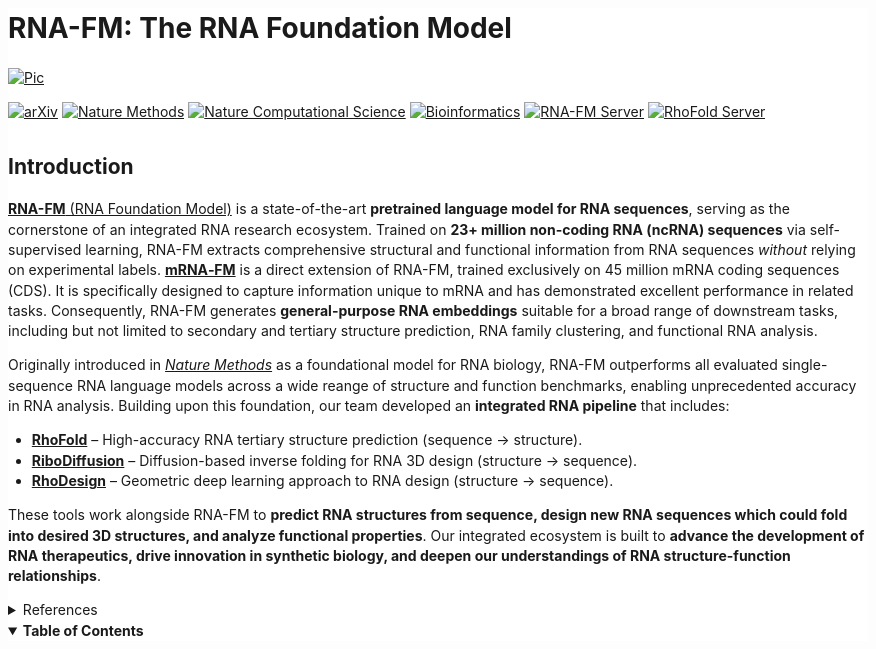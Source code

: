# RNA-FM: The RNA Foundation Model
[![Pic](./docs/pics/RNA-FM.png)](https://proj.cse.cuhk.edu.hk/rnafm/#/)

[![arXiv](https://img.shields.io/badge/arXiv-2204.00300-b31b1b.svg)](https://arxiv.org/abs/2204.00300)
[![Nature Methods](https://img.shields.io/badge/Nature_Methods-10.1038/s41592--024--02487--0-1f77b4.svg)](https://www.nature.com/articles/s41592-024-02487-0)
[![Nature Computational Science](https://img.shields.io/badge/Nature_Computational_Science-10.1038/s43588--024--00720--6-1f77b4.svg)](https://www.nature.com/articles/s43588-024-00720-6)
[![Bioinformatics](https://img.shields.io/badge/Bioinformatics-10.1093/bioinformatics/btab616-0887f7.svg)](https://academic.oup.com/bioinformatics/article/40/Supplement_1/i347/7700903)
[![RNA-FM Server](https://img.shields.io/badge/RNA--FM%20Server-Running-green.svg)](https://proj.cse.cuhk.edu.hk/rnafm/#/)
[![RhoFold Server](https://img.shields.io/badge/RhoFold%20Server-Running-green.svg)](https://proj.cse.cuhk.edu.hk/aihlab/RhoFold/#/)

[//]: # ([![HuggingFace]&#40;https://img.shields.io/badge/huggingface-RNA--FM-FFD21E?logo=huggingface&logoColor=white&style=flat&#41;]&#40;https://huggingface.co/multimolecule/rnafm&#41;)

[//]: # ([![HuggingFace]&#40;https://img.shields.io/badge/huggingface-mRNA--FM-FFD21E?logo=huggingface&logoColor=white&style=flat&#41;]&#40;https://huggingface.co/multimolecule/mrnafm&#41;)

## Introduction

[**RNA-FM** (RNA Foundation Model)](https://arxiv.org/abs/2204.00300) is a state-of-the-art **pretrained language model for RNA sequences**, serving as the cornerstone of an integrated RNA research ecosystem. Trained on **23+ million non-coding RNA (ncRNA) sequences** via self-supervised learning, RNA-FM extracts comprehensive structural and functional information from RNA sequences *without* relying on experimental labels.
**[mRNA‑FM](https://arxiv.org/abs/2204.00300)** is a direct extension of RNA-FM, trained exclusively on 45 million mRNA coding sequences (CDS). It is specifically designed to capture information unique to mRNA and has demonstrated excellent performance in related tasks.
Consequently, RNA-FM generates **general-purpose RNA embeddings** suitable for a broad range of downstream tasks, including but not limited to secondary and tertiary structure prediction, RNA family clustering, and functional RNA analysis.

Originally introduced in [*Nature Methods*](https://arxiv.org/abs/2204.00300) as a foundational model for RNA biology, RNA-FM outperforms all evaluated single-sequence RNA language models across a wide reange of structure and function benchmarks, enabling unprecedented accuracy in RNA analysis. Building upon this foundation, our team developed an **integrated RNA pipeline** that includes:

- [**RhoFold**](https://www.nature.com/articles/s41592-024-02487-0) – High-accuracy RNA tertiary structure prediction (sequence → structure).  
- [**RiboDiffusion**](https://academic.oup.com/bioinformatics/article/40/Supplement_1/i347/7700903) – Diffusion-based inverse folding for RNA 3D design (structure → sequence).  
- [**RhoDesign**](https://www.nature.com/articles/s43588-024-00720-6) – Geometric deep learning approach to RNA design (structure → sequence).

These tools work alongside RNA-FM to **predict RNA structures from sequence, design new RNA sequences which could fold into desired 3D structures, and analyze functional properties**. Our integrated ecosystem is built to **advance the development of RNA therapeutics, drive innovation in synthetic biology, and deepen our understandings of RNA structure-function relationships**.

<details><summary>References</summary></details>

<details open><summary><b>Table of Contents</b></summary>


[//]: # (- **RNA-FM** is a BERT-style Transformer model &#40;12 layers, 640 hidden dimensions&#41; trained on over 23 million non-coding RNA sequences. RNA-FM learns general-purpose RNA representations that encode both structural and functional information. It provides APIs for embedding extraction and can directly predict base-pairing probabilities for RNA secondary structure.)
[//]: # (- **mRNA-FM** is a BERT-style Transformer &#40;12 layers, 1280 hidden dimensions&#41; trained on 45 million coding sequences &#40;CDS&#41;. )